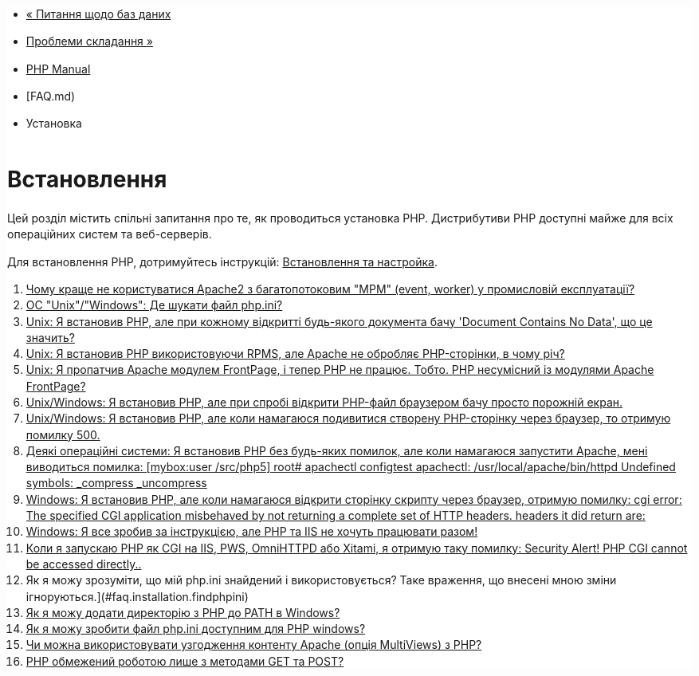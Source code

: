 - [« Питання щодо баз даних](faq.databases.md)
- [Проблеми складання »](faq.build.md)

- [PHP Manual](index.md)
- [FAQ.md)
- Установка

# Встановлення

Цей розділ містить спільні запитання про те, як проводиться установка
PHP. Дистрибутиви PHP доступні майже для всіх операційних систем та
веб-серверів.

Для встановлення PHP, дотримуйтесь інструкцій: [Встановлення та
настройка](install.md).

1. [Чому краще не користуватися Apache2 з багатопотоковим "MPM" (event,
worker) у промисловій експлуатації?](#faq.installation.apache2)
2. [ОС "Unix"/"Windows": Де шукати файл
php.ini?](#faq.installation.phpini)
3. [Unix: Я встановив PHP, але при кожному відкритті будь-якого документа
бачу 'Document Contains No Data', що це
значить?](#faq.installation.nodata)
4. [Unix: Я встановив PHP використовуючи RPMS, але Apache не обробляє
PHP-сторінки, в чому річ?](#faq.installation.processing)
5. [Unix: Я пропатчив Apache модулем FrontPage, і тепер PHP не
працює. Тобто. PHP несумісний із модулями Apache
FrontPage?](#faq.installation.frontpage)
6. [Unix/Windows: Я встановив PHP, але при спробі відкрити PHP-файл
браузером бачу просто порожній екран.](#faq.installation.blankscreen)
7. [Unix/Windows: Я встановив PHP, але коли намагаюся подивитися
створену PHP-сторінку через браузер, то отримую помилку
500.](#faq.installation.500error)
8. [Деякі операційні системи: Я встановив PHP без будь-яких
помилок, але коли намагаюся запустити Apache, мені виводиться помилка:
\[mybox:user /src/php5\] root# apachectl configtest apachectl:
/usr/local/apache/bin/httpd Undefined symbols: \_compress
\_uncompress](#faq.installation.undefinedsyms)
9. [Windows: Я встановив PHP, але коли намагаюся відкрити сторінку скрипту
через браузер, отримую помилку: cgi error: The specified CGI
application misbehaved by not returning a complete set of HTTP
headers. headers it did return are:](#faq.installation.cgierror)
10. [Windows: Я все зробив за інструкцією, але PHP та IIS не хочуть працювати
разом!](#faq.installation.phpandiis)
11. [Коли я запускаю PHP як CGI на IIS, PWS, OmniHTTPD або Xitami, я
отримую таку помилку: Security Alert! PHP CGI cannot be accessed
directly..](#faq.installation.forceredirect)
12. Як я можу зрозуміти, що мій php.ini знайдений і використовується? Таке
враження, що внесені мною зміни
ігноруються.](#faq.installation.findphpini)
13. [Як я можу додати директорію з PHP до PATH в
Windows?](#faq.installation.addtopath)
14. [Як я можу зробити файл php.ini доступним для PHP
windows?](#faq.installation.phprc)
15. [Чи можна використовувати узгодження контенту Apache (опція
MultiViews) з PHP?](#faq.installation.apache.multiviews)
16. [PHP обмежений роботою лише з методами GET та
POST?](#faq.installation.requestmethods)
